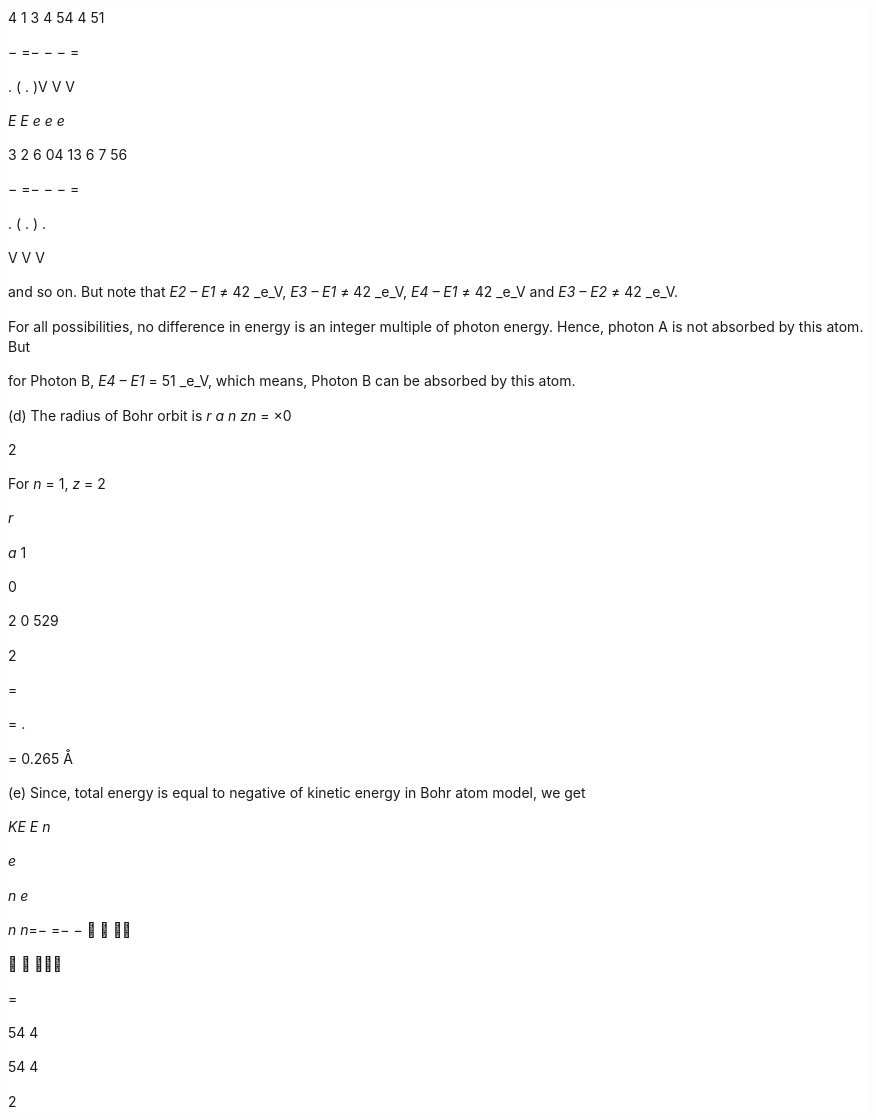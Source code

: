 4 1 3 4 54 4 51

− =− − − =

. ( . )V V V

_E E e e e_

3 2 6 04 13 6 7 56

− =− − − =

. ( . ) .

V V V

and so on. But note that _E2 – E1_ ≠ 42 _e_V, _E3 – E1_ ≠ 42 _e_V, _E4 – E1_ ≠ 42 _e_V and _E3 – E2_ ≠ 42 _e_V.

For all possibilities, no difference in energy is an integer multiple of photon energy. Hence, photon A is not absorbed by this atom. But  

for Photon B, _E4 – E1_ \= 51 _e_V, which means, Photon B can be absorbed by this atom.

(d) The radius of Bohr orbit is _r a n zn_ \= ×0

2

For _n_ = 1, _z_ = 2

_r_

_a_ 1

0

2 0 529

2

\=

\= .

\= 0.265 Å

(e) Since, total energy is equal to negative of kinetic energy in Bohr atom model, we get

_KE E n_

_e_

_n e_

_n n_\=− =− −   

  

\=

54 4

54 4

2
